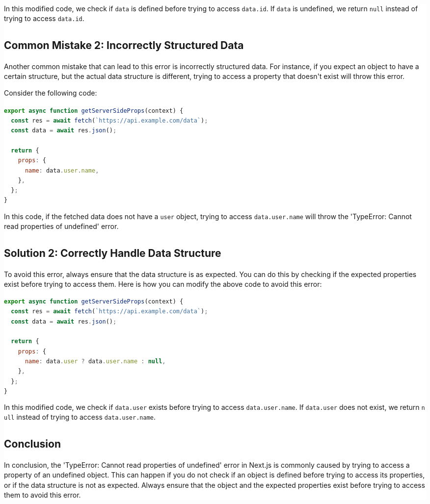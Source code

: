 In this modified code, we check if `data` is defined before trying to access `data.id`. If `data` is undefined, we return `null` instead of trying to access `data.id`.

## Common Mistake 2: Incorrectly Structured Data

Another common mistake that can lead to this error is incorrectly structured data. For instance, if you expect an object to have a certain structure, but the actual data structure is different, trying to access a property that doesn't exist will throw this error.

Consider the following code:

```javascript
export async function getServerSideProps(context) {
  const res = await fetch(`https://api.example.com/data`);
  const data = await res.json();

  return {
    props: {
      name: data.user.name,
    },
  };
}
```

In this code, if the fetched data does not have a `user` object, trying to access `data.user.name` will throw the 'TypeError: Cannot read properties of undefined' error.

## Solution 2: Correctly Handle Data Structure

To avoid this error, always ensure that the data structure is as expected. You can do this by checking if the expected properties exist before trying to access them. Here is how you can modify the above code to avoid this error:

```javascript
export async function getServerSideProps(context) {
  const res = await fetch(`https://api.example.com/data`);
  const data = await res.json();

  return {
    props: {
      name: data.user ? data.user.name : null,
    },
  };
}
```

In this modified code, we check if `data.user` exists before trying to access `data.user.name`. If `data.user` does not exist, we return `null` instead of trying to access `data.user.name`.

## Conclusion

In conclusion, the 'TypeError: Cannot read properties of undefined' error in Next.js is commonly caused by trying to access a property of an undefined object. This can happen if you do not check if an object is defined before trying to access its properties, or if the data structure is not as expected. Always ensure that the object and the expected properties exist before trying to access them to avoid this error.

